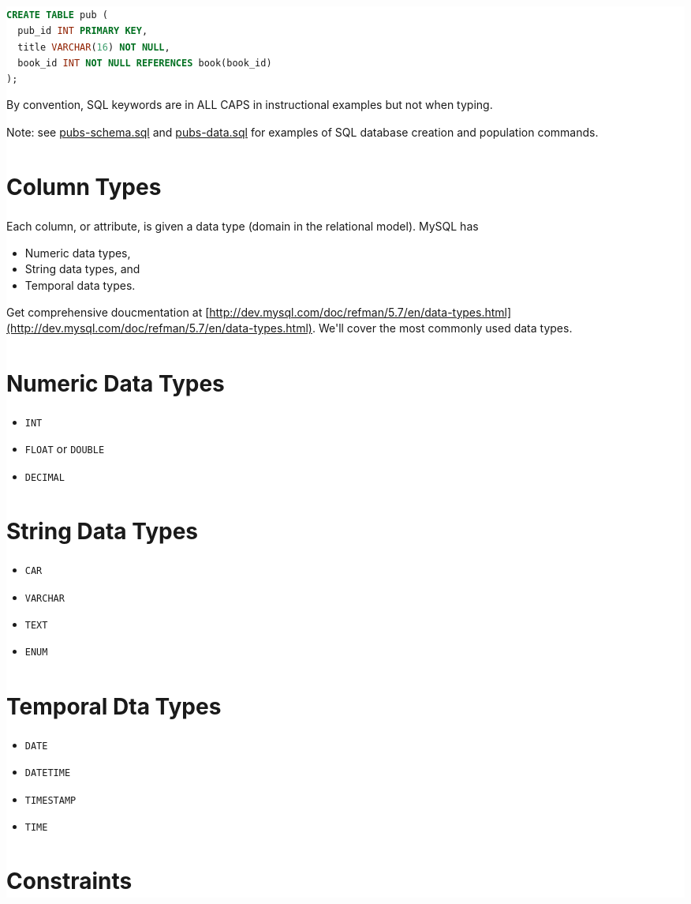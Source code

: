 ```sql
CREATE TABLE pub (
  pub_id INT PRIMARY KEY,
  title VARCHAR(16) NOT NULL,
  book_id INT NOT NULL REFERENCES book(book_id)
);
```

By convention, SQL keywords are in ALL CAPS in instructional examples but not when typing.

Note: see [pubs-schema.sql](http://www.cc.gatech.edu/~simpkins/teaching/gatech/cs4400/resources/pubs-schema.sql) and [pubs-data.sql](http://www.cc.gatech.edu/~simpkins/teaching/gatech/cs4400/resources/pubs-data.sql) for examples of SQL database creation and population commands.

# Column Types

Each column, or attribute, is given a data type (domain in the relational model). MySQL has

- Numeric data types,
- String data types, and
- Temporal data types.

Get comprehensive doucmentation at [http://dev.mysql.com/doc/refman/5.7/en/data-types.html](http://dev.mysql.com/doc/refman/5.7/en/data-types.html). We'll cover the most commonly used data types.

# Numeric Data Types

- `INT`

- `FLOAT` or `DOUBLE`

- `DECIMAL`

# String Data Types

- `CAR`

- `VARCHAR`

- `TEXT`

- `ENUM`

# Temporal Dta Types

- `DATE`

- `DATETIME`

- `TIMESTAMP`

- `TIME`

# Constraints
